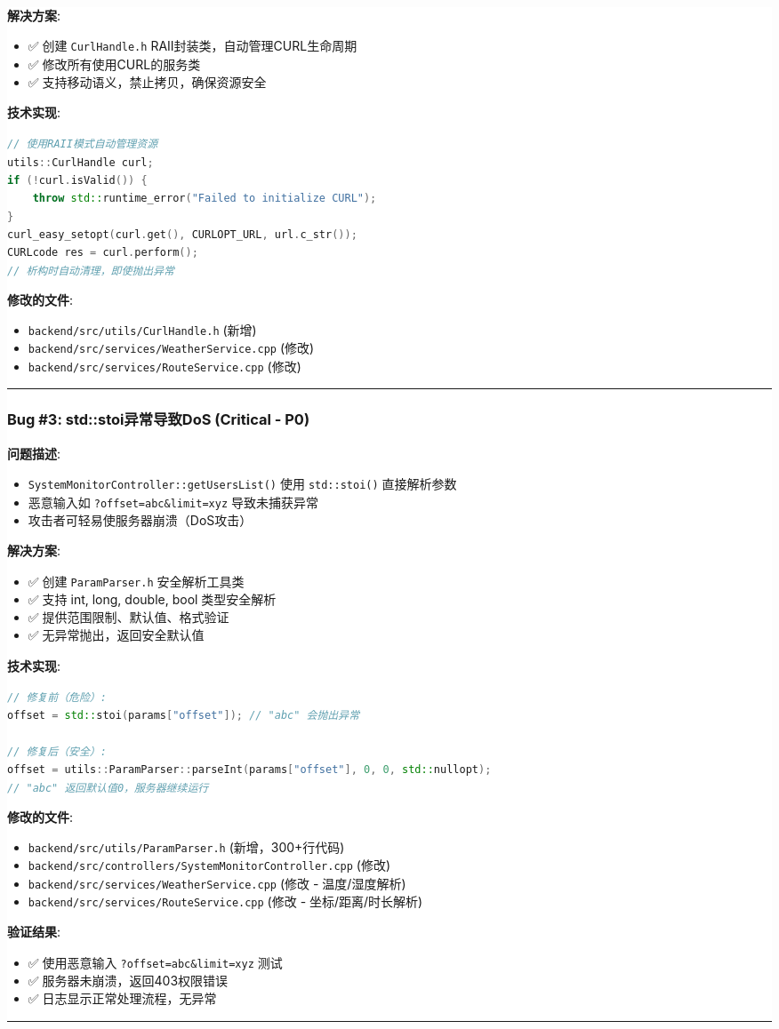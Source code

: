 **解决方案**:
- ✅ 创建 `CurlHandle.h` RAII封装类，自动管理CURL生命周期
- ✅ 修改所有使用CURL的服务类
- ✅ 支持移动语义，禁止拷贝，确保资源安全

**技术实现**:
```cpp
// 使用RAII模式自动管理资源
utils::CurlHandle curl;
if (!curl.isValid()) {
    throw std::runtime_error("Failed to initialize CURL");
}
curl_easy_setopt(curl.get(), CURLOPT_URL, url.c_str());
CURLcode res = curl.perform();
// 析构时自动清理，即使抛出异常
```

**修改的文件**:
- `backend/src/utils/CurlHandle.h` (新增)
- `backend/src/services/WeatherService.cpp` (修改)
- `backend/src/services/RouteService.cpp` (修改)

---

### Bug #3: std::stoi异常导致DoS (Critical - P0)

**问题描述**:
- `SystemMonitorController::getUsersList()` 使用 `std::stoi()` 直接解析参数
- 恶意输入如 `?offset=abc&limit=xyz` 导致未捕获异常
- 攻击者可轻易使服务器崩溃（DoS攻击）

**解决方案**:
- ✅ 创建 `ParamParser.h` 安全解析工具类
- ✅ 支持 int, long, double, bool 类型安全解析
- ✅ 提供范围限制、默认值、格式验证
- ✅ 无异常抛出，返回安全默认值

**技术实现**:
```cpp
// 修复前（危险）:
offset = std::stoi(params["offset"]); // "abc" 会抛出异常

// 修复后（安全）:
offset = utils::ParamParser::parseInt(params["offset"], 0, 0, std::nullopt);
// "abc" 返回默认值0，服务器继续运行
```

**修改的文件**:
- `backend/src/utils/ParamParser.h` (新增，300+行代码)
- `backend/src/controllers/SystemMonitorController.cpp` (修改)
- `backend/src/services/WeatherService.cpp` (修改 - 温度/湿度解析)
- `backend/src/services/RouteService.cpp` (修改 - 坐标/距离/时长解析)

**验证结果**:
- ✅ 使用恶意输入 `?offset=abc&limit=xyz` 测试
- ✅ 服务器未崩溃，返回403权限错误
- ✅ 日志显示正常处理流程，无异常

---